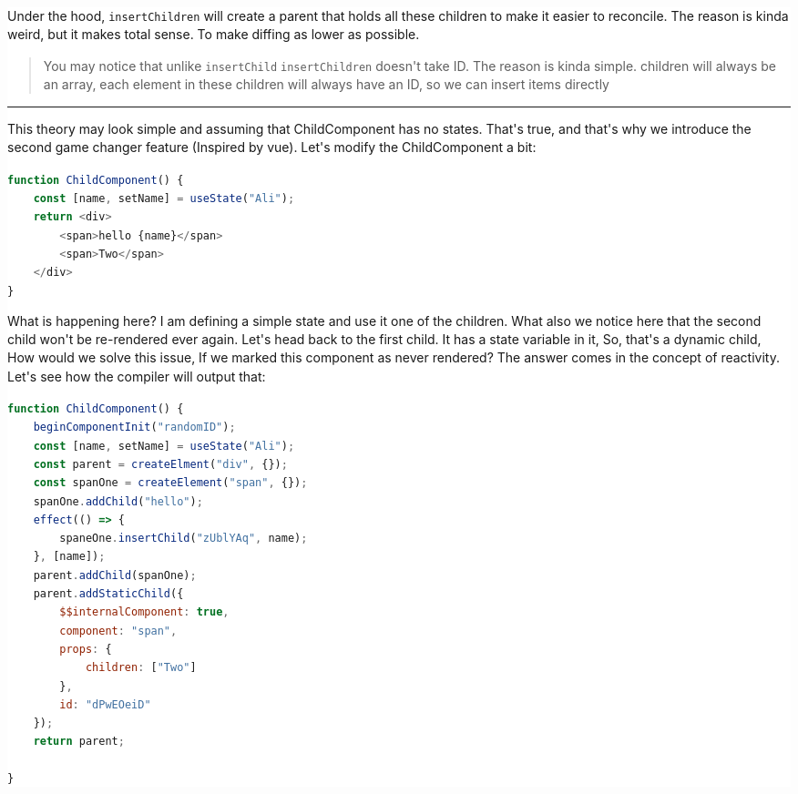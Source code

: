 Under the hood, `insertChildren` will create a parent that holds all these children to make it easier to reconcile. The
reason is kinda weird, but it makes total sense. To make diffing as lower as possible.

> You may notice that unlike `insertChild` `insertChildren` doesn't take ID. The reason is kinda simple. children will
> always be an array, each element in these children will always have an ID, so we can insert items directly
<hr>
This theory may look simple and assuming that ChildComponent has no states. That's true, and that's why we introduce the second game changer feature (Inspired by vue). Let's modify the ChildComponent a bit:

```js
function ChildComponent() {
    const [name, setName] = useState("Ali");
    return <div>
        <span>hello {name}</span>
        <span>Two</span>
    </div>
}
```

What is happening here? I am defining a simple state and use it one of the children. What also we notice here that the
second child won't be re-rendered ever again. Let's head back to the first child. It has a state variable in it, So,
that's a dynamic child, How would we solve this issue, If we marked this component as never rendered? The answer comes
in the concept of reactivity. Let's see how the compiler will output that:

```js
function ChildComponent() {
    beginComponentInit("randomID");
    const [name, setName] = useState("Ali");
    const parent = createElment("div", {});
    const spanOne = createElement("span", {});
    spanOne.addChild("hello");
    effect(() => {
        spaneOne.insertChild("zUblYAq", name);
    }, [name]);
    parent.addChild(spanOne);
    parent.addStaticChild({
        $$internalComponent: true,
        component: "span",
        props: {
            children: ["Two"]
        },
        id: "dPwEOeiD"
    });
    return parent;

}
```
